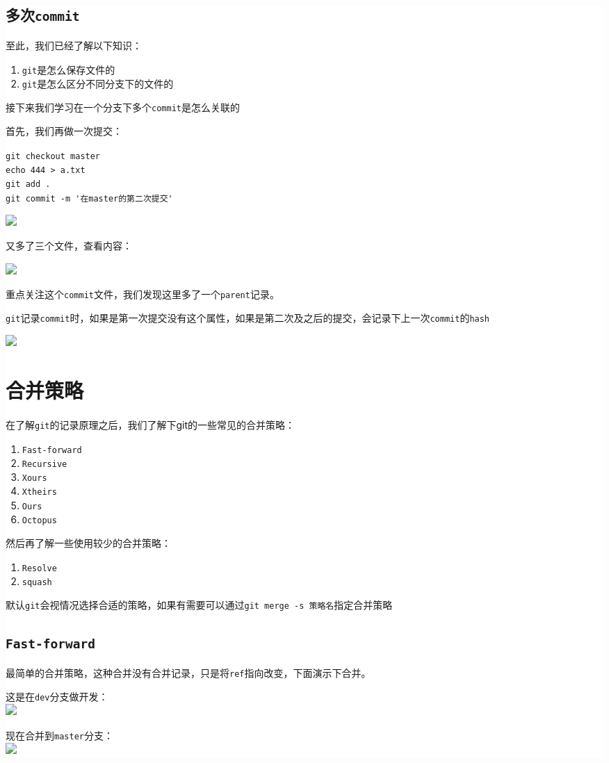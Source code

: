 ## 多次`commit`
至此，我们已经了解以下知识：
1. `git`是怎么保存文件的
2. `git`是怎么区分不同分支下的文件的

接下来我们学习在一个分支下多个`commit`是怎么关联的

首先，我们再做一次提交：
```
git checkout master
echo 444 > a.txt
git add .
git commit -m '在master的第二次提交'
```

![](https://pic.imgdb.cn/item/6131c93944eaada7392e392d.jpg)

又多了三个文件，查看内容：

![](https://pic.imgdb.cn/item/6131cc3244eaada73939921b.jpg)

重点关注这个`commit`文件，我们发现这里多了一个`parent`记录。

`git`记录`commit`时，如果是第一次提交没有这个属性，如果是第二次及之后的提交，会记录下上一次`commit`的`hash`

![](https://pic.imgdb.cn/item/6132219a44eaada739e846dd.jpg)

# 合并策略
在了解`git`的记录原理之后，我们了解下git的一些常见的合并策略：
1. `Fast-forward`
1. `Recursive`
1. `Xours`
1. `Xtheirs`
1. `Ours`
1. `Octopus`

然后再了解一些使用较少的合并策略：
1. `Resolve`
2. `squash `

默认`git`会视情况选择合适的策略，如果有需要可以通过`git merge -s 策略名`指定合并策略

## `Fast-forward`
最简单的合并策略，这种合并没有合并记录，只是将`ref`指向改变，下面演示下合并。

这是在`dev`分支做开发：<br/>
![](https://pic.imgdb.cn/item/6133216d44eaada739f61a4f.jpg)

现在合并到`master`分支：<br/>
![](https://pic.imgdb.cn/item/613321f944eaada739f78ddb.jpg)
